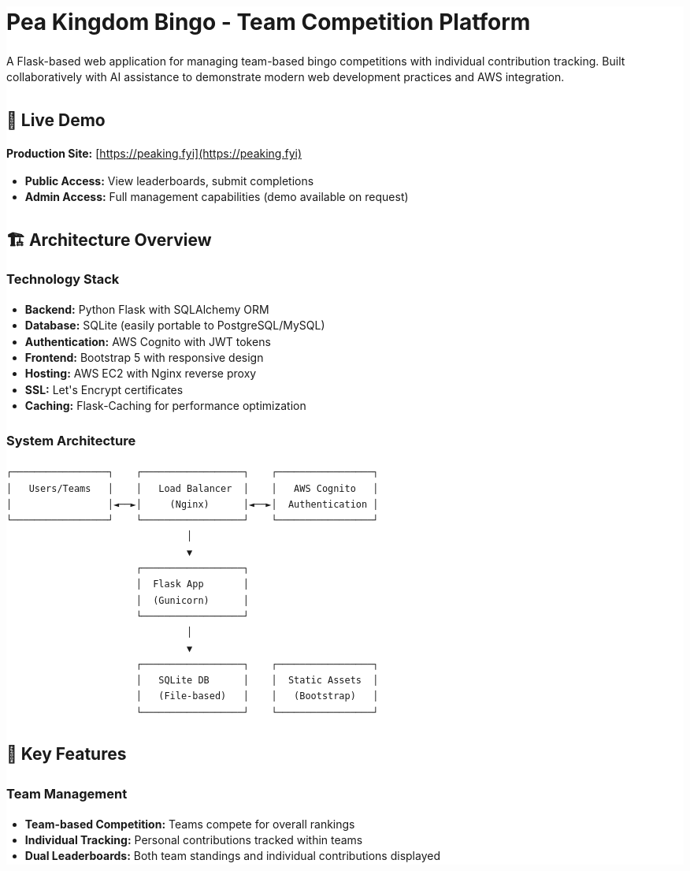 # Pea Kingdom Bingo - Team Competition Platform

A Flask-based web application for managing team-based bingo competitions with individual contribution tracking. Built collaboratively with AI assistance to demonstrate modern web development practices and AWS integration.

## 🎯 Live Demo

**Production Site:** [https://peaking.fyi](https://peaking.fyi)

- **Public Access:** View leaderboards, submit completions
- **Admin Access:** Full management capabilities (demo available on request)

## 🏗️ Architecture Overview

### **Technology Stack**
- **Backend:** Python Flask with SQLAlchemy ORM
- **Database:** SQLite (easily portable to PostgreSQL/MySQL)
- **Authentication:** AWS Cognito with JWT tokens
- **Frontend:** Bootstrap 5 with responsive design
- **Hosting:** AWS EC2 with Nginx reverse proxy
- **SSL:** Let's Encrypt certificates
- **Caching:** Flask-Caching for performance optimization

### **System Architecture**

```
┌─────────────────┐    ┌──────────────────┐    ┌─────────────────┐
│   Users/Teams   │    │   Load Balancer  │    │   AWS Cognito   │
│                 │◄──►│     (Nginx)      │◄──►│  Authentication │
└─────────────────┘    └──────────────────┘    └─────────────────┘
                                │
                                ▼
                       ┌──────────────────┐
                       │  Flask App       │
                       │  (Gunicorn)      │
                       └──────────────────┘
                                │
                                ▼
                       ┌──────────────────┐    ┌─────────────────┐
                       │   SQLite DB      │    │  Static Assets  │
                       │   (File-based)   │    │   (Bootstrap)   │
                       └──────────────────┘    └─────────────────┘
```

## 🚀 Key Features

### **Team Management**
- **Team-based Competition:** Teams compete for overall rankings
- **Individual Tracking:** Personal contributions tracked within teams
- **Dual Leaderboards:** Both team standings and individual contributions displayed
